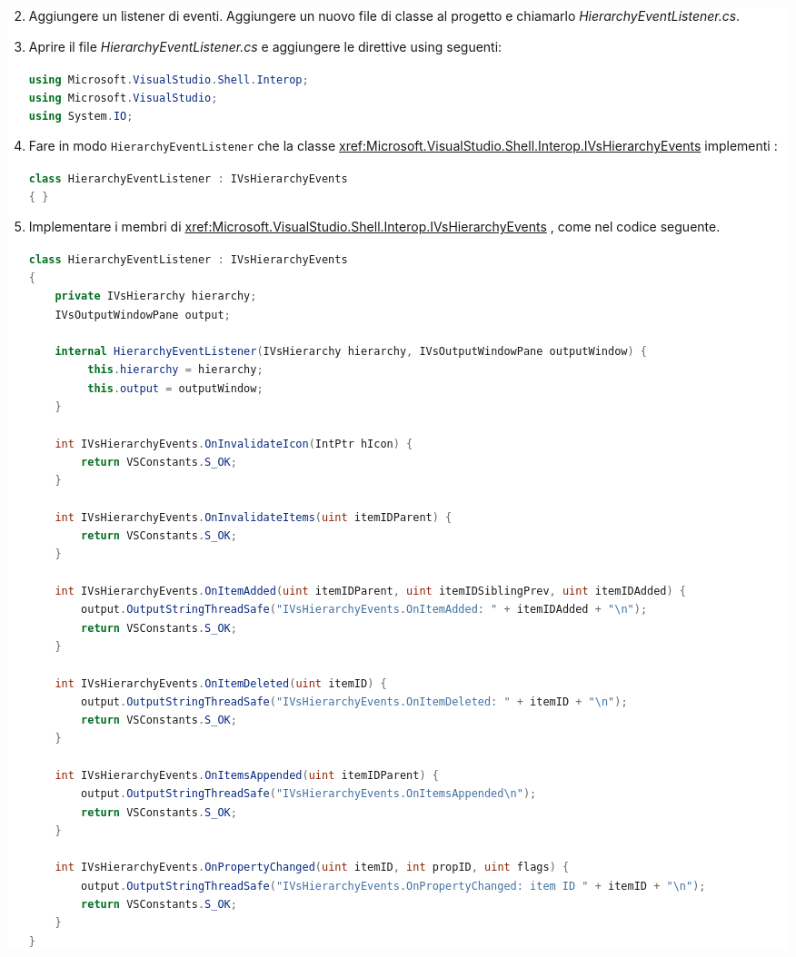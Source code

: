 2. Aggiungere un listener di eventi. Aggiungere un nuovo file di classe al progetto e chiamarlo *HierarchyEventListener.cs*.

3. Aprire il file *HierarchyEventListener.cs* e aggiungere le direttive using seguenti:

   ```csharp
   using Microsoft.VisualStudio.Shell.Interop;
   using Microsoft.VisualStudio;
   using System.IO;
   ```

4. Fare in modo `HierarchyEventListener` che la classe <xref:Microsoft.VisualStudio.Shell.Interop.IVsHierarchyEvents> implementi :

   ```csharp
   class HierarchyEventListener : IVsHierarchyEvents
   { }
   ```

5. Implementare i membri di <xref:Microsoft.VisualStudio.Shell.Interop.IVsHierarchyEvents> , come nel codice seguente.

   ```csharp
   class HierarchyEventListener : IVsHierarchyEvents
   {
       private IVsHierarchy hierarchy;
       IVsOutputWindowPane output;

       internal HierarchyEventListener(IVsHierarchy hierarchy, IVsOutputWindowPane outputWindow) {
            this.hierarchy = hierarchy;
            this.output = outputWindow;
       }

       int IVsHierarchyEvents.OnInvalidateIcon(IntPtr hIcon) {
           return VSConstants.S_OK;
       }

       int IVsHierarchyEvents.OnInvalidateItems(uint itemIDParent) {
           return VSConstants.S_OK;
       }

       int IVsHierarchyEvents.OnItemAdded(uint itemIDParent, uint itemIDSiblingPrev, uint itemIDAdded) {
           output.OutputStringThreadSafe("IVsHierarchyEvents.OnItemAdded: " + itemIDAdded + "\n");
           return VSConstants.S_OK;
       }

       int IVsHierarchyEvents.OnItemDeleted(uint itemID) {
           output.OutputStringThreadSafe("IVsHierarchyEvents.OnItemDeleted: " + itemID + "\n");
           return VSConstants.S_OK;
       }

       int IVsHierarchyEvents.OnItemsAppended(uint itemIDParent) {
           output.OutputStringThreadSafe("IVsHierarchyEvents.OnItemsAppended\n");
           return VSConstants.S_OK;
       }

       int IVsHierarchyEvents.OnPropertyChanged(uint itemID, int propID, uint flags) {
           output.OutputStringThreadSafe("IVsHierarchyEvents.OnPropertyChanged: item ID " + itemID + "\n");
           return VSConstants.S_OK;
       }
   }
   ```
